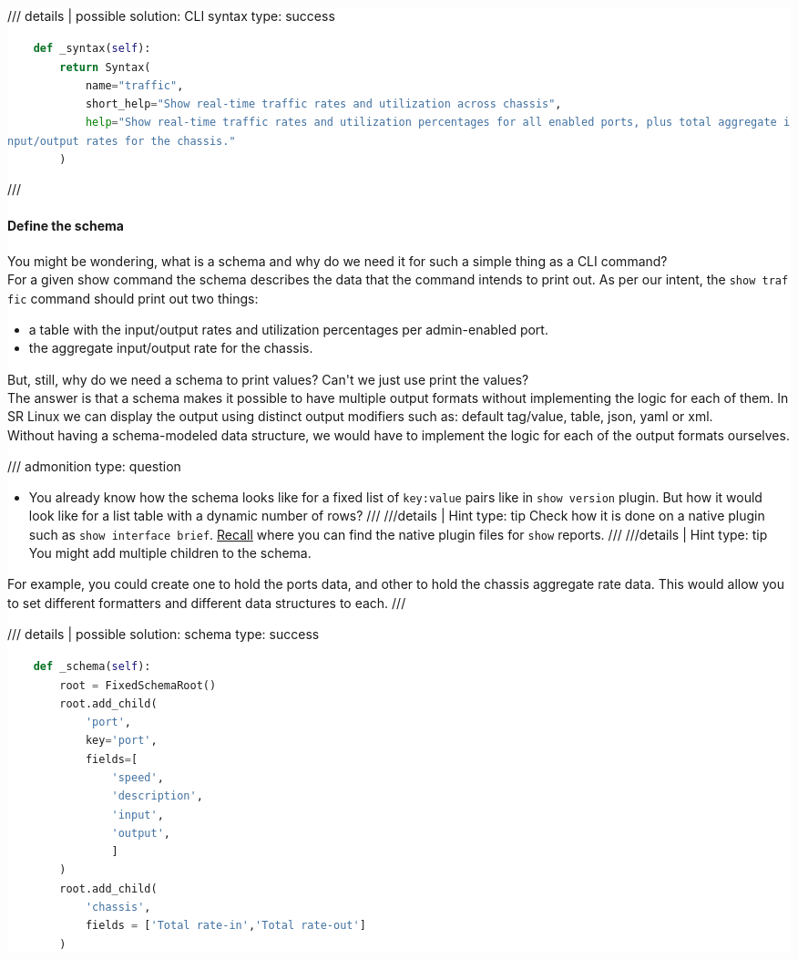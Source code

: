 /// details | possible solution: CLI syntax
    type: success
``` py 
    def _syntax(self):
        return Syntax(
            name="traffic",
            short_help="Show real-time traffic rates and utilization across chassis",
            help="Show real-time traffic rates and utilization percentages for all enabled ports, plus total aggregate input/output rates for the chassis."
        )
```
///

#### Define the schema  
You might be wondering, what is a schema and why do we need it for such a simple thing as a CLI command?  
For a given show command the schema describes the data that the command intends to print out. As per our intent, the `show traffic` command should print out two things: 

 - a table with the input/output rates and utilization percentages per admin-enabled port.
 - the aggregate input/output rate for the chassis.

But, still, why do we need a schema to print values? Can't we just use print the values?  
The answer is that a schema makes it possible to have multiple output formats without implementing the logic for each of them. In SR Linux we can display the output using distinct output modifiers such as: default tag/value, table, json, yaml or xml.  
Without having a schema-modeled data structure, we would have to implement the logic for each of the output formats ourselves.

/// admonition 
    type: question
- You already know how the schema looks like for a fixed list of `key:value` pairs like in `show version` plugin. But how it would look like for a list table with a dynamic number of rows? 
///
///details | Hint
    type: tip
Check how it is done on a native plugin such as `show interface brief`.   [Recall](#__tabbed_3_2) where you can find the native plugin files for `show` reports.
///
///details | Hint
    type: tip
You might add multiple children to the schema. 

For example, you could create one to hold the ports data, and other to hold the chassis aggregate rate data. This would allow you to set different formatters and different data structures to each.
///

/// details | possible solution: schema
    type: success
``` py 
    def _schema(self):
        root = FixedSchemaRoot()
        root.add_child(
            'port',
            key='port',
            fields=[
                'speed',
                'description',
                'input',
                'output',
                ]
        )
        root.add_child(
            'chassis',
            fields = ['Total rate-in','Total rate-out']
        )
```